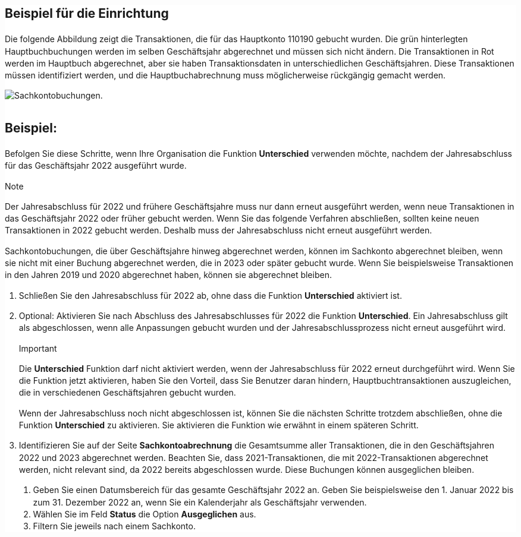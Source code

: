 ## <a name="example-setup"></a>Beispiel für die Einrichtung

Die folgende Abbildung zeigt die Transaktionen, die für das Hauptkonto 110190 gebucht wurden. Die grün hinterlegten Hauptbuchbuchungen werden im selben Geschäftsjahr abgerechnet und müssen sich nicht ändern. Die Transaktionen in Rot werden im Hauptbuch abgerechnet, aber sie haben Transaktionsdaten in unterschiedlichen Geschäftsjahren. Diese Transaktionen müssen identifiziert werden, und die Hauptbuchabrechnung muss möglicherweise rückgängig gemacht werden.

![Sachkontobuchungen.](./media/afterYEC1.png)

## <a name="example"></a>Beispiel:

Befolgen Sie diese Schritte, wenn Ihre Organisation die Funktion **Unterschied** verwenden möchte, nachdem der Jahresabschluss für das Geschäftsjahr 2022 ausgeführt wurde.

> [!NOTE]
> Der Jahresabschluss für 2022 und frühere Geschäftsjahre muss nur dann erneut ausgeführt werden, wenn neue Transaktionen in das Geschäftsjahr 2022 oder früher gebucht werden. Wenn Sie das folgende Verfahren abschließen, sollten keine neuen Transaktionen in 2022 gebucht werden. Deshalb muss der Jahresabschluss nicht erneut ausgeführt werden.
>
> Sachkontobuchungen, die über Geschäftsjahre hinweg abgerechnet werden, können im Sachkonto abgerechnet bleiben, wenn sie nicht mit einer Buchung abgerechnet werden, die in 2023 oder später gebucht wurde. Wenn Sie beispielsweise Transaktionen in den Jahren 2019 und 2020 abgerechnet haben, können sie abgerechnet bleiben.

1. Schließen Sie den Jahresabschluss für 2022 ab, ohne dass die Funktion **Unterschied** aktiviert ist.
2. Optional: Aktivieren Sie nach Abschluss des Jahresabschlusses für 2022 die Funktion **Unterschied**. Ein Jahresabschluss gilt als abgeschlossen, wenn alle Anpassungen gebucht wurden und der Jahresabschlussprozess nicht erneut ausgeführt wird.

    > [!IMPORTANT]
    > Die **Unterschied** Funktion darf nicht aktiviert werden, wenn der Jahresabschluss für 2022 erneut durchgeführt wird. Wenn Sie die Funktion jetzt aktivieren, haben Sie den Vorteil, dass Sie Benutzer daran hindern, Hauptbuchtransaktionen auszugleichen, die in verschiedenen Geschäftsjahren gebucht wurden.

    Wenn der Jahresabschluss noch nicht abgeschlossen ist, können Sie die nächsten Schritte trotzdem abschließen, ohne die Funktion **Unterschied** zu aktivieren. Sie aktivieren die Funktion wie erwähnt in einem späteren Schritt.

3. Identifizieren Sie auf der Seite **Sachkontoabrechnung** die Gesamtsumme aller Transaktionen, die in den Geschäftsjahren 2022 und 2023 abgerechnet werden. Beachten Sie, dass 2021-Transaktionen, die mit 2022-Transaktionen abgerechnet werden, nicht relevant sind, da 2022 bereits abgeschlossen wurde. Diese Buchungen können ausgeglichen bleiben.

    1. Geben Sie einen Datumsbereich für das gesamte Geschäftsjahr 2022 an. Geben Sie beispielsweise den 1. Januar 2022 bis zum 31. Dezember 2022 an, wenn Sie ein Kalenderjahr als Geschäftsjahr verwenden.
    2. Wählen Sie im Feld **Status** die Option **Ausgeglichen** aus.
    3. Filtern Sie jeweils nach einem Sachkonto.
